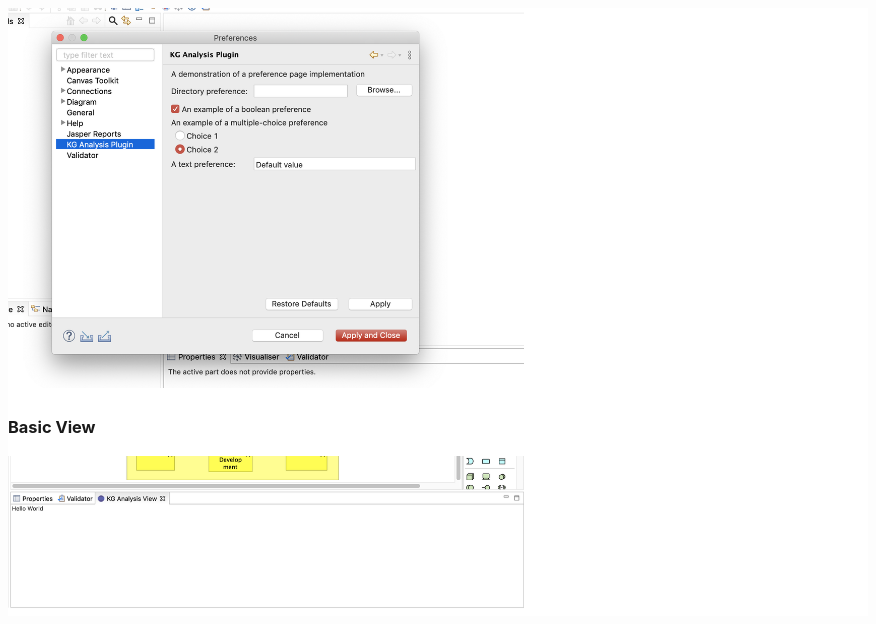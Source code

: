 <img src="../images/preferences.png" width="60%">


### Basic View

<img src="./images/basic-view.png" width="60%">